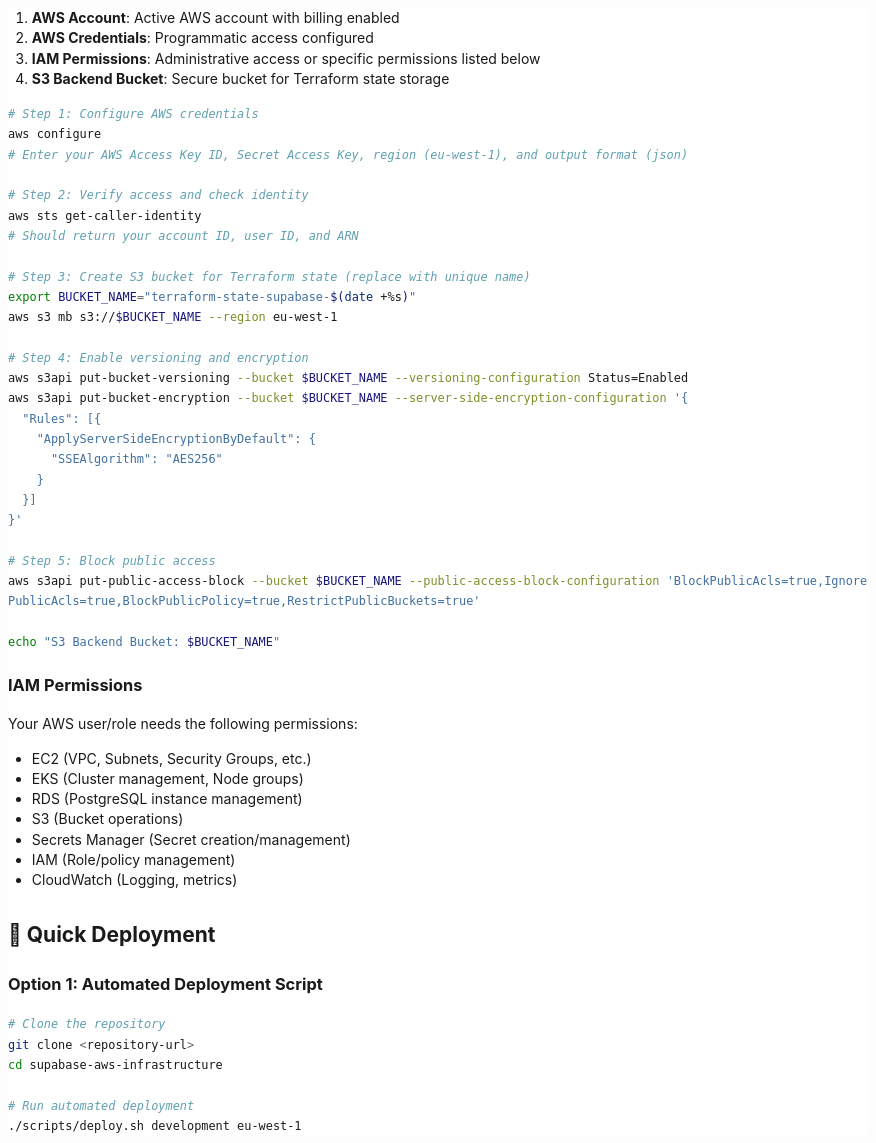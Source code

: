 1. **AWS Account**: Active AWS account with billing enabled
2. **AWS Credentials**: Programmatic access configured
3. **IAM Permissions**: Administrative access or specific permissions listed below
4. **S3 Backend Bucket**: Secure bucket for Terraform state storage

```bash
# Step 1: Configure AWS credentials
aws configure
# Enter your AWS Access Key ID, Secret Access Key, region (eu-west-1), and output format (json)

# Step 2: Verify access and check identity
aws sts get-caller-identity
# Should return your account ID, user ID, and ARN

# Step 3: Create S3 bucket for Terraform state (replace with unique name)
export BUCKET_NAME="terraform-state-supabase-$(date +%s)"
aws s3 mb s3://$BUCKET_NAME --region eu-west-1

# Step 4: Enable versioning and encryption
aws s3api put-bucket-versioning --bucket $BUCKET_NAME --versioning-configuration Status=Enabled
aws s3api put-bucket-encryption --bucket $BUCKET_NAME --server-side-encryption-configuration '{
  "Rules": [{
    "ApplyServerSideEncryptionByDefault": {
      "SSEAlgorithm": "AES256"
    }
  }]
}'

# Step 5: Block public access
aws s3api put-public-access-block --bucket $BUCKET_NAME --public-access-block-configuration 'BlockPublicAcls=true,IgnorePublicAcls=true,BlockPublicPolicy=true,RestrictPublicBuckets=true'

echo "S3 Backend Bucket: $BUCKET_NAME"
```

### IAM Permissions

Your AWS user/role needs the following permissions:
- EC2 (VPC, Subnets, Security Groups, etc.)
- EKS (Cluster management, Node groups)
- RDS (PostgreSQL instance management)
- S3 (Bucket operations)
- Secrets Manager (Secret creation/management)
- IAM (Role/policy management)
- CloudWatch (Logging, metrics)

## 🚀 Quick Deployment

### Option 1: Automated Deployment Script

```bash
# Clone the repository
git clone <repository-url>
cd supabase-aws-infrastructure

# Run automated deployment
./scripts/deploy.sh development eu-west-1
```
